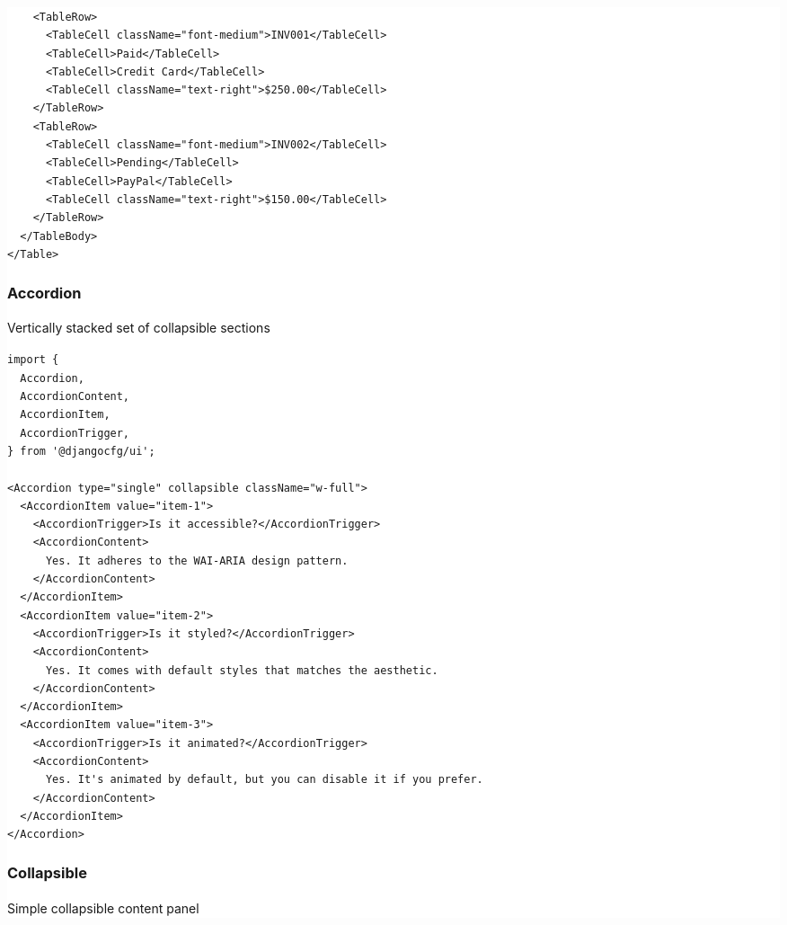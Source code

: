 ```tsx
    <TableRow>
      <TableCell className="font-medium">INV001</TableCell>
      <TableCell>Paid</TableCell>
      <TableCell>Credit Card</TableCell>
      <TableCell className="text-right">$250.00</TableCell>
    </TableRow>
    <TableRow>
      <TableCell className="font-medium">INV002</TableCell>
      <TableCell>Pending</TableCell>
      <TableCell>PayPal</TableCell>
      <TableCell className="text-right">$150.00</TableCell>
    </TableRow>
  </TableBody>
</Table>
```

### Accordion
Vertically stacked set of collapsible sections

```tsx
import {
  Accordion,
  AccordionContent,
  AccordionItem,
  AccordionTrigger,
} from '@djangocfg/ui';

<Accordion type="single" collapsible className="w-full">
  <AccordionItem value="item-1">
    <AccordionTrigger>Is it accessible?</AccordionTrigger>
    <AccordionContent>
      Yes. It adheres to the WAI-ARIA design pattern.
    </AccordionContent>
  </AccordionItem>
  <AccordionItem value="item-2">
    <AccordionTrigger>Is it styled?</AccordionTrigger>
    <AccordionContent>
      Yes. It comes with default styles that matches the aesthetic.
    </AccordionContent>
  </AccordionItem>
  <AccordionItem value="item-3">
    <AccordionTrigger>Is it animated?</AccordionTrigger>
    <AccordionContent>
      Yes. It's animated by default, but you can disable it if you prefer.
    </AccordionContent>
  </AccordionItem>
</Accordion>
```

### Collapsible
Simple collapsible content panel
